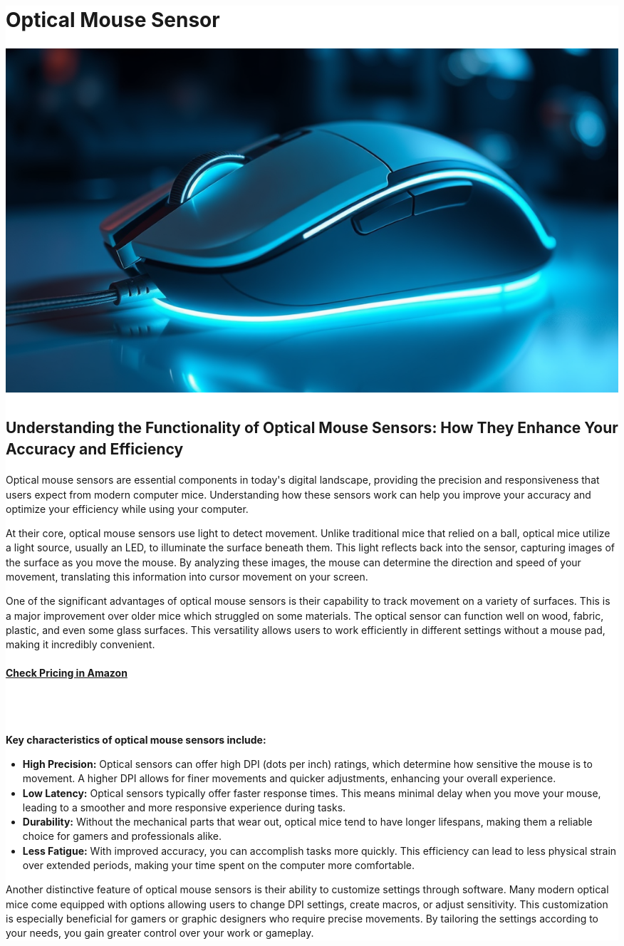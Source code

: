 <h1>Optical Mouse Sensor</h2>
<p><img src="/images/optical-mouse-sensor-1740906753.png"></p>
<h2>Understanding the Functionality of Optical Mouse Sensors: How They Enhance Your Accuracy and Efficiency</h2><p>Optical mouse sensors are essential components in today's digital landscape, providing the precision and responsiveness that users expect from modern computer mice. Understanding how these sensors work can help you improve your accuracy and optimize your efficiency while using your computer.</p> 
<p>At their core, optical mouse sensors use light to detect movement. Unlike traditional mice that relied on a ball, optical mice utilize a light source, usually an LED, to illuminate the surface beneath them. This light reflects back into the sensor, capturing images of the surface as you move the mouse. By analyzing these images, the mouse can determine the direction and speed of your movement, translating this information into cursor movement on your screen.</p>
<p>One of the significant advantages of optical mouse sensors is their capability to track movement on a variety of surfaces. This is a major improvement over older mice which struggled on some materials. The optical sensor can function well on wood, fabric, plastic, and even some glass surfaces. This versatility allows users to work efficiently in different settings without a mouse pad, making it incredibly convenient.</p>
<h4><a href="https://easyfree.com.au/check-amazon-from-git">Check Pricing in Amazon</a></h4><br><br><p><strong>Key characteristics of optical mouse sensors include:</strong></p>
<ul>
  <li><strong>High Precision:</strong> Optical sensors can offer high DPI (dots per inch) ratings, which determine how sensitive the mouse is to movement. A higher DPI allows for finer movements and quicker adjustments, enhancing your overall experience.</li>
  <li><strong>Low Latency:</strong> Optical sensors typically offer faster response times. This means minimal delay when you move your mouse, leading to a smoother and more responsive experience during tasks.</li>
  <li><strong>Durability:</strong> Without the mechanical parts that wear out, optical mice tend to have longer lifespans, making them a reliable choice for gamers and professionals alike.</li>
  <li><strong>Less Fatigue:</strong> With improved accuracy, you can accomplish tasks more quickly. This efficiency can lead to less physical strain over extended periods, making your time spent on the computer more comfortable.</li>
</ul>
<p>Another distinctive feature of optical mouse sensors is their ability to customize settings through software. Many modern optical mice come equipped with options allowing users to change DPI settings, create macros, or adjust sensitivity. This customization is especially beneficial for gamers or graphic designers who require precise movements. By tailoring the settings according to your needs, you gain greater control over your work or gameplay.</p>